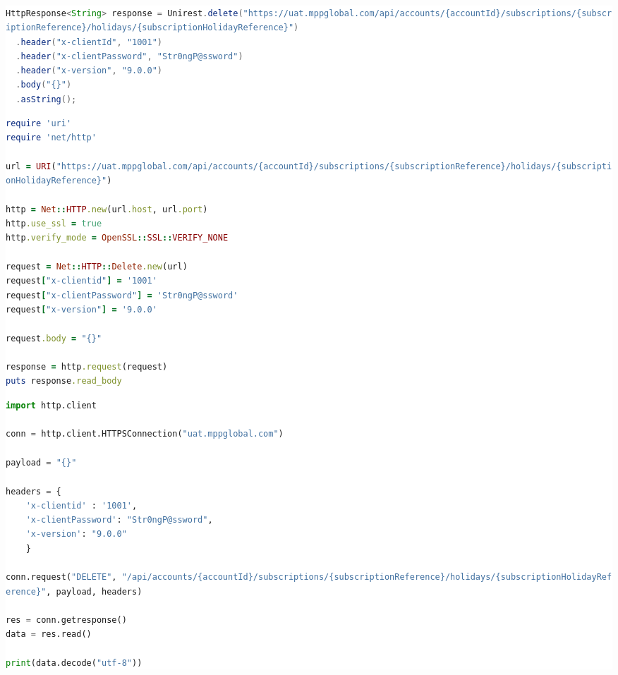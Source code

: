 ```java
HttpResponse<String> response = Unirest.delete("https://uat.mppglobal.com/api/accounts/{accountId}/subscriptions/{subscriptionReference}/holidays/{subscriptionHolidayReference}")
  .header("x-clientId", "1001")
  .header("x-clientPassword", "Str0ngP@ssword")
  .header("x-version", "9.0.0")
  .body("{}")
  .asString();
```

```ruby
require 'uri'
require 'net/http'

url = URI("https://uat.mppglobal.com/api/accounts/{accountId}/subscriptions/{subscriptionReference}/holidays/{subscriptionHolidayReference}")

http = Net::HTTP.new(url.host, url.port)
http.use_ssl = true
http.verify_mode = OpenSSL::SSL::VERIFY_NONE

request = Net::HTTP::Delete.new(url)
request["x-clientid"] = '1001'
request["x-clientPassword"] = 'Str0ngP@ssword'
request["x-version"] = '9.0.0'

request.body = "{}"

response = http.request(request)
puts response.read_body
```

```python
import http.client

conn = http.client.HTTPSConnection("uat.mppglobal.com")

payload = "{}"

headers = {
    'x-clientid' : '1001',
    'x-clientPassword': "Str0ngP@ssword",
    'x-version': "9.0.0"
    }

conn.request("DELETE", "/api/accounts/{accountId}/subscriptions/{subscriptionReference}/holidays/{subscriptionHolidayReference}", payload, headers)

res = conn.getresponse()
data = res.read()

print(data.decode("utf-8"))
```
